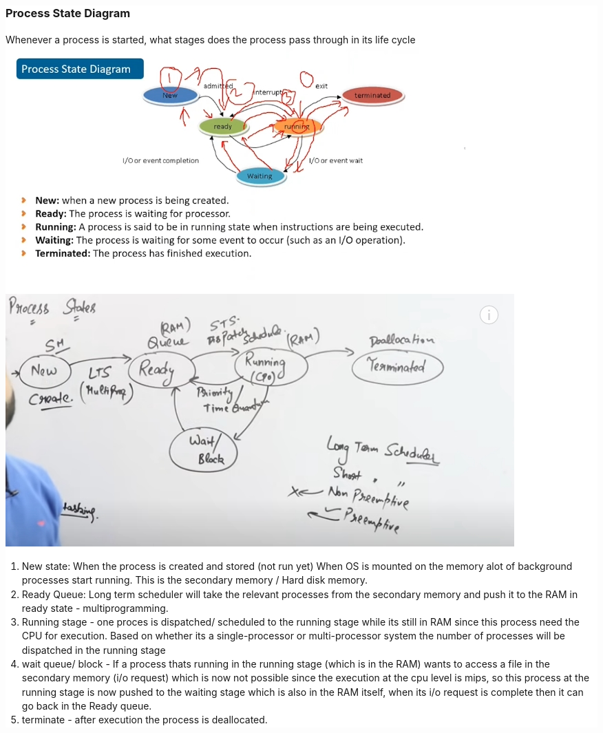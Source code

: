 
### Process State Diagram 
Whenever a process is started, what stages does the process pass through in its life cycle 
![](n.JPG)

![](lk.JPG)
1. New state: When the process is created and stored (not run yet)
When OS is mounted on the memory alot of background processes start running. This is the secondary memory / Hard disk memory. 
2. Ready Queue: Long term scheduler will take the relevant processes from the secondary memory and push it to the RAM in ready state - multiprogramming.
3. Running stage - one proces is dispatched/ scheduled to the running stage while its  still in RAM since this process need the CPU for execution. Based on whether its a single-processor or multi-processor system the number of processes will be dispatched in the running stage 
4. wait queue/ block - If a process thats running in the running stage (which is in the RAM) wants to access a file in the secondary memory (i/o request) which is now not possible since the execution at the cpu level is mips, so this process at the running stage is now pushed to the waiting stage which is also in the RAM itself, when its i/o request is complete then it can go back in the Ready queue.
5. terminate - after execution the process is deallocated. 
